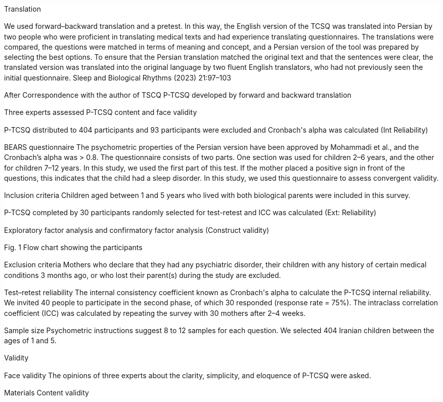 Translation

We used forward–backward translation and a pretest. In this way, the English version of the TCSQ was translated into Persian by two people who were proficient in translating medical texts and had experience translating questionnaires. The translations were compared, the questions were matched in terms of meaning and concept, and a Persian version of the tool was prepared by selecting the best options. To ensure that the Persian translation matched the original text and that the sentences were clear, the translated version was translated into the original language by two fluent English translators, who had not previously seen the initial questionnaire. Sleep and Biological Rhythms (2023) 21:97–103

After Correspondence with the author of TSCQ
P-TCSQ developed by forward and backward translation

Three experts assessed P-TCSQ content and face validity

P-TCSQ distributed to 404 participants and 93 participants were excluded and Cronbach's alpha was calculated (Int Reliability)

BEARS questionnaire
The psychometric properties of the Persian version have been approved by Mohammadi et al., and the Cronbach’s alpha was > 0.8. The questionnaire consists of two parts. One section was used for children 2–6 years, and the other for children 7–12 years. In this study, we used the first part of this test. If the mother placed a positive sign in front of the questions, this indicates that the child had a sleep disorder. In this study, we used this questionnaire to assess convergent validity.

Inclusion criteria
Children aged between 1 and 5 years who lived with both biological parents were included in this survey.

P-TCSQ completed by 30 participants randomly selected for test-retest and ICC was calculated (Ext: Reliability)

Exploratory factor analysis and confirmatory factor analysis (Construct validity)

Fig. 1 Flow chart showing the participants

Exclusion criteria
Mothers who declare that they had any psychiatric disorder, their children with any history of certain medical conditions 3 months ago, or who lost their parent(s) during the study are excluded.

Test–retest reliability
The internal consistency coefficient known as Cronbach's alpha to calculate the P-TCSQ internal reliability. We invited 40 people to participate in the second phase, of which 30 responded (response rate = 75%). The intraclass correlation coefficient (ICC) was calculated by repeating the survey with 30 mothers after 2–4 weeks.

Sample size
Psychometric instructions suggest 8 to 12 samples for each question. We selected 404 Iranian children between the ages of 1 and 5.

Validity

Face validity
The opinions of three experts about the clarity, simplicity, and eloquence of P-TCSQ were asked.

Materials
Content validity
